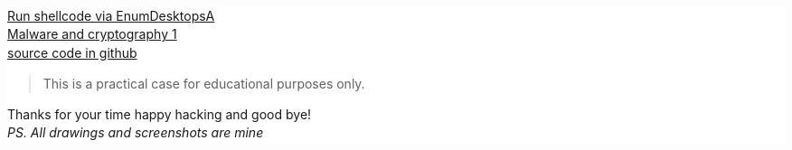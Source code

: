 [Run shellcode via EnumDesktopsA](/tutorial/2022/06/27/malware-injection-20.html)     
[Malware and cryptography 1](/malware/2023/08/13/malware-cryptography-1.html)      
[source code in github](https://github.com/cocomelonc/meow/tree/master/2025-05-29-malware-cryptography-42)    

> This is a practical case for educational purposes only.

Thanks for your time happy hacking and good bye!         
*PS. All drawings and screenshots are mine*       
